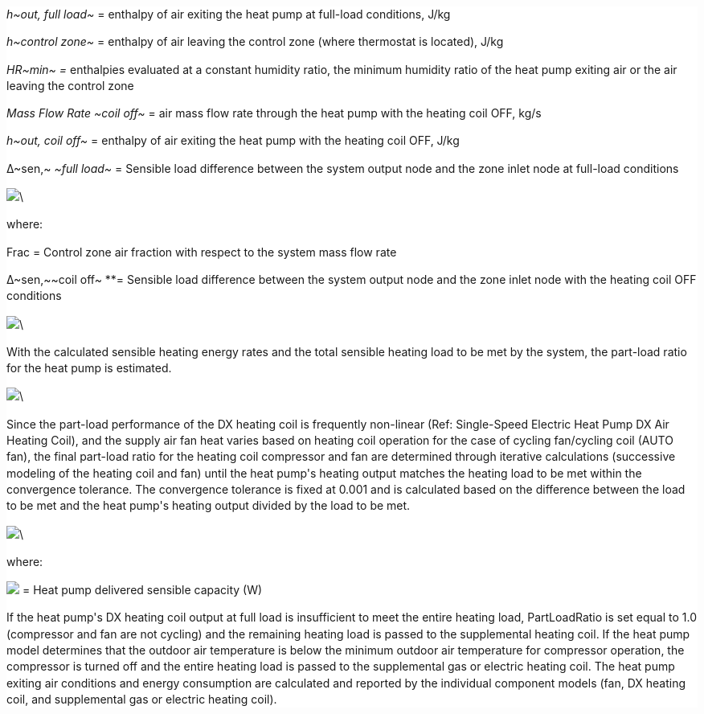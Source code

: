*h~out, full load~*  = enthalpy of air exiting the heat pump at full-load conditions, J/kg

*h~control  zone~*  = enthalpy of air leaving the control zone (where thermostat is located), J/kg

*HR~min~ =* enthalpies evaluated at a constant humidity ratio, the minimum humidity ratio of the heat pump exiting air or the air leaving the control zone

*Mass Flow Rate ~coil  off~*  = air mass flow rate through the heat pump with the heating coil OFF, kg/s

*h~out, coil  off~*  = enthalpy of air exiting the heat pump with the heating coil OFF, J/kg

Δ~sen,~ *~full load~* = Sensible load difference between the system output node and the zone inlet node at full-load conditions

![](media/image4705.png)\


where:

Frac = Control zone air fraction with respect to the system mass flow rate

Δ~sen,~~coil off~ **= Sensible load difference between the system output node and the zone inlet node with the heating coil OFF conditions

![](media/image4706.png)\


With the calculated sensible heating energy rates and the total sensible heating load to be met by the system, the part-load ratio for the heat pump is estimated.

![](media/image4843.png)\


Since the part-load performance of the DX heating coil is frequently non-linear (Ref: Single-Speed Electric Heat Pump DX Air Heating Coil), and the supply air fan heat varies based on heating coil operation for the case of cycling fan/cycling coil (AUTO fan), the final part-load ratio for the heating coil compressor and fan are determined through iterative calculations (successive modeling of the heating coil and fan) until the heat pump's heating output matches the heating load to be met within the convergence tolerance. The convergence tolerance is fixed at 0.001 and is calculated based on the difference between the load to be met and the heat pump's heating output divided by the load to be met.

![](media/image4844.png)\


where:

![](media/image4845.png) = Heat pump delivered sensible capacity (W)

If the heat pump's DX heating coil output at full load is insufficient to meet the entire heating load, PartLoadRatio is set equal to 1.0 (compressor and fan are not cycling) and the remaining heating load is passed to the supplemental heating coil. If the heat pump model determines that the outdoor air temperature is below the minimum outdoor air temperature for compressor operation, the compressor is turned off and the entire heating load is passed to the supplemental gas or electric heating coil. The heat pump exiting air conditions and energy consumption are calculated and reported by the individual component models (fan, DX heating coil, and supplemental gas or electric heating coil).
